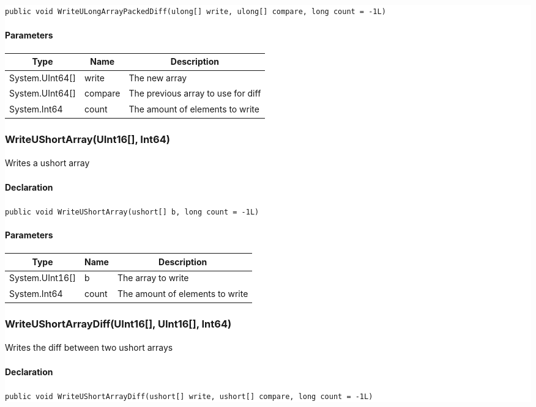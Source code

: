 ``` lang-csharp
public void WriteULongArrayPackedDiff(ulong[] write, ulong[] compare, long count = -1L)
```

#### Parameters

| Type              | Name    | Description                        |
|-------------------|---------|------------------------------------|
| System.UInt64\[\] | write   | The new array                      |
| System.UInt64\[\] | compare | The previous array to use for diff |
| System.Int64      | count   | The amount of elements to write    |

### WriteUShortArray(UInt16\[\], Int64)

<div class="markdown level1 summary">

Writes a ushort array

</div>

<div class="markdown level1 conceptual">

</div>

#### Declaration

``` lang-csharp
public void WriteUShortArray(ushort[] b, long count = -1L)
```

#### Parameters

| Type              | Name  | Description                     |
|-------------------|-------|---------------------------------|
| System.UInt16\[\] | b     | The array to write              |
| System.Int64      | count | The amount of elements to write |

### WriteUShortArrayDiff(UInt16\[\], UInt16\[\], Int64)

<div class="markdown level1 summary">

Writes the diff between two ushort arrays

</div>

<div class="markdown level1 conceptual">

</div>

#### Declaration

``` lang-csharp
public void WriteUShortArrayDiff(ushort[] write, ushort[] compare, long count = -1L)
```
